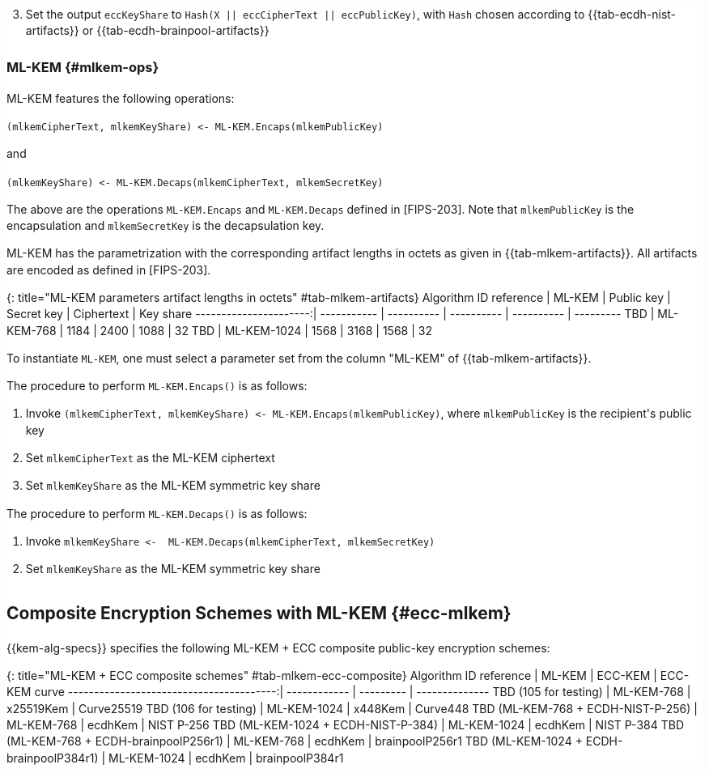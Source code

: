  3. Set the output `eccKeyShare` to `Hash(X || eccCipherText || eccPublicKey)`,
    with `Hash` chosen according to {{tab-ecdh-nist-artifacts}} or
    {{tab-ecdh-brainpool-artifacts}}

### ML-KEM {#mlkem-ops}

ML-KEM features the following operations:

    (mlkemCipherText, mlkemKeyShare) <- ML-KEM.Encaps(mlkemPublicKey)

and

    (mlkemKeyShare) <- ML-KEM.Decaps(mlkemCipherText, mlkemSecretKey)

The above are the operations `ML-KEM.Encaps` and `ML-KEM.Decaps` defined in
[FIPS-203]. Note that `mlkemPublicKey` is the encapsulation and
`mlkemSecretKey` is the decapsulation key.

ML-KEM has the parametrization with the corresponding artifact lengths in
octets as given in {{tab-mlkem-artifacts}}. All artifacts are encoded as
defined in [FIPS-203].

{: title="ML-KEM parameters artifact lengths in octets" #tab-mlkem-artifacts}
Algorithm ID reference | ML-KEM      | Public key | Secret key | Ciphertext | Key share
----------------------:| ----------- | ---------- | ---------- | ---------- | ---------
TBD                    | ML-KEM-768  | 1184       | 2400       | 1088       | 32
TBD                    | ML-KEM-1024 | 1568       | 3168       | 1568       | 32

To instantiate `ML-KEM`, one must select a parameter set from the column
"ML-KEM" of {{tab-mlkem-artifacts}}.

The procedure to perform `ML-KEM.Encaps()` is as follows:

 1. Invoke `(mlkemCipherText, mlkemKeyShare) <- ML-KEM.Encaps(mlkemPublicKey)`, where `mlkemPublicKey` is the recipient's public key

 2. Set `mlkemCipherText` as the ML-KEM ciphertext

 3. Set `mlkemKeyShare` as the ML-KEM symmetric key share

The procedure to perform `ML-KEM.Decaps()` is as follows:

 1. Invoke `mlkemKeyShare <-  ML-KEM.Decaps(mlkemCipherText, mlkemSecretKey)`

 2. Set `mlkemKeyShare` as the ML-KEM symmetric key share

## Composite Encryption Schemes with ML-KEM {#ecc-mlkem}

{{kem-alg-specs}} specifies the following ML-KEM + ECC composite public-key
encryption schemes:

{: title="ML-KEM + ECC composite schemes" #tab-mlkem-ecc-composite}
Algorithm ID reference                   | ML-KEM       | ECC-KEM   | ECC-KEM curve
----------------------------------------:| ------------ | --------- | --------------
TBD (105 for testing)                    | ML-KEM-768   | x25519Kem | Curve25519
TBD (106 for testing)                    | ML-KEM-1024  | x448Kem   | Curve448
TBD (ML-KEM-768 + ECDH-NIST-P-256)       | ML-KEM-768   | ecdhKem   | NIST P-256
TBD (ML-KEM-1024 + ECDH-NIST-P-384)      | ML-KEM-1024  | ecdhKem   | NIST P-384
TBD (ML-KEM-768 + ECDH-brainpoolP256r1)  | ML-KEM-768   | ecdhKem   | brainpoolP256r1
TBD (ML-KEM-1024 + ECDH-brainpoolP384r1) | ML-KEM-1024  | ecdhKem   | brainpoolP384r1
